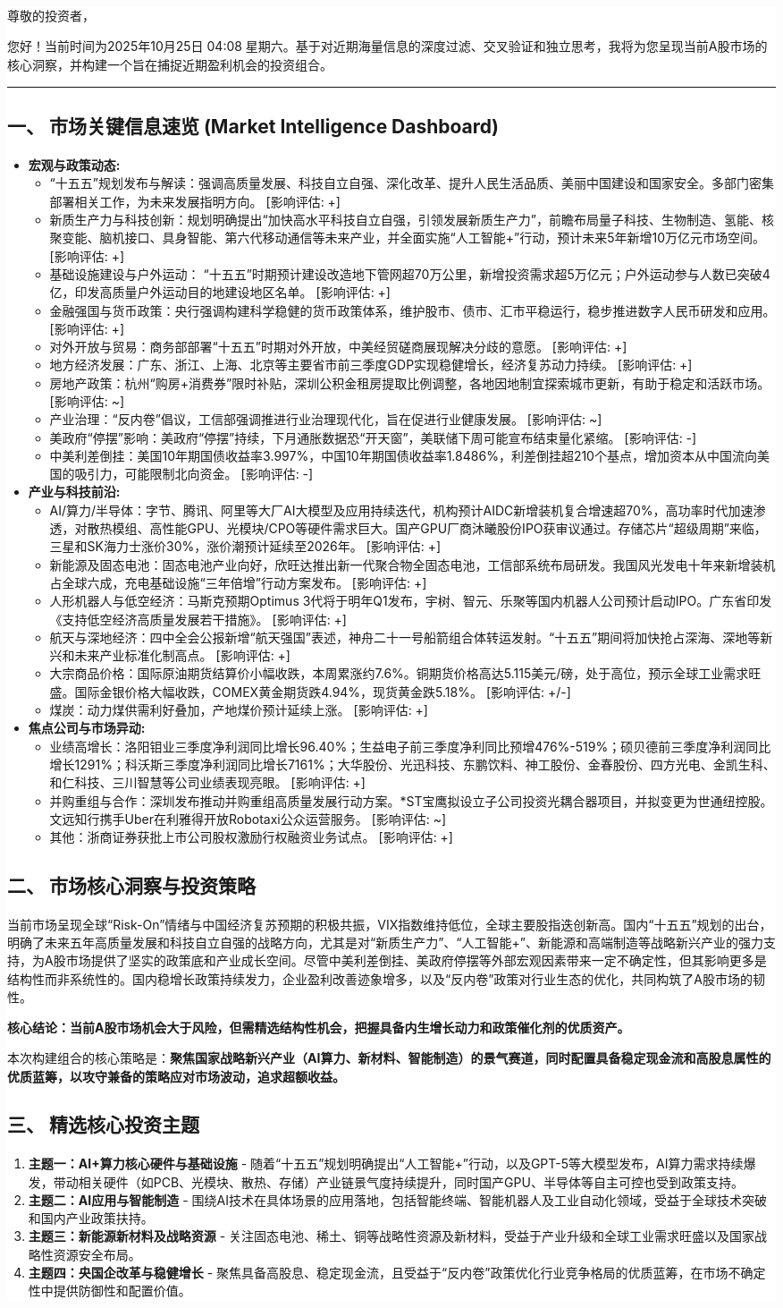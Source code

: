 尊敬的投资者，

您好！当前时间为2025年10月25日 04:08 星期六。基于对近期海量信息的深度过滤、交叉验证和独立思考，我将为您呈现当前A股市场的核心洞察，并构建一个旨在捕捉近期盈利机会的投资组合。

---

## 一、 市场关键信息速览 (Market Intelligence Dashboard)

*   **宏观与政策动态:**
    *   “十五五”规划发布与解读：强调高质量发展、科技自立自强、深化改革、提升人民生活品质、美丽中国建设和国家安全。多部门密集部署相关工作，为未来发展指明方向。 [影响评估: +]
    *   新质生产力与科技创新：规划明确提出“加快高水平科技自立自强，引领发展新质生产力”，前瞻布局量子科技、生物制造、氢能、核聚变能、脑机接口、具身智能、第六代移动通信等未来产业，并全面实施“人工智能+”行动，预计未来5年新增10万亿元市场空间。 [影响评估: +]
    *   基础设施建设与户外运动： “十五五”时期预计建设改造地下管网超70万公里，新增投资需求超5万亿元；户外运动参与人数已突破4亿，印发高质量户外运动目的地建设地区名单。 [影响评估: +]
    *   金融强国与货币政策：央行强调构建科学稳健的货币政策体系，维护股市、债市、汇市平稳运行，稳步推进数字人民币研发和应用。 [影响评估: +]
    *   对外开放与贸易：商务部部署“十五五”时期对外开放，中美经贸磋商展现解决分歧的意愿。 [影响评估: +]
    *   地方经济发展：广东、浙江、上海、北京等主要省市前三季度GDP实现稳健增长，经济复苏动力持续。 [影响评估: +]
    *   房地产政策：杭州“购房+消费券”限时补贴，深圳公积金租房提取比例调整，各地因地制宜探索城市更新，有助于稳定和活跃市场。 [影响评估: ~]
    *   产业治理：“反内卷”倡议，工信部强调推进行业治理现代化，旨在促进行业健康发展。 [影响评估: ~]
    *   美政府“停摆”影响：美政府“停摆”持续，下月通胀数据恐“开天窗”，美联储下周可能宣布结束量化紧缩。 [影响评估: -]
    *   中美利差倒挂：美国10年期国债收益率3.997%，中国10年期国债收益率1.8486%，利差倒挂超210个基点，增加资本从中国流向美国的吸引力，可能限制北向资金。 [影响评估: -]
*   **产业与科技前沿:**
    *   AI/算力/半导体：字节、腾讯、阿里等大厂AI大模型及应用持续迭代，机构预计AIDC新增装机复合增速超70%，高功率时代加速渗透，对散热模组、高性能GPU、光模块/CPO等硬件需求巨大。国产GPU厂商沐曦股份IPO获审议通过。存储芯片“超级周期”来临，三星和SK海力士涨价30%，涨价潮预计延续至2026年。 [影响评估: +]
    *   新能源及固态电池：固态电池产业向好，欣旺达推出新一代聚合物全固态电池，工信部系统布局研发。我国风光发电十年来新增装机占全球六成，充电基础设施“三年倍增”行动方案发布。 [影响评估: +]
    *   人形机器人与低空经济：马斯克预期Optimus 3代将于明年Q1发布，宇树、智元、乐聚等国内机器人公司预计启动IPO。广东省印发《支持低空经济高质量发展若干措施》。 [影响评估: +]
    *   航天与深地经济：四中全会公报新增“航天强国”表述，神舟二十一号船箭组合体转运发射。“十五五”期间将加快抢占深海、深地等新兴和未来产业标准化制高点。 [影响评估: +]
    *   大宗商品价格：国际原油期货结算价小幅收跌，本周累涨约7.6%。铜期货价格高达5.115美元/磅，处于高位，预示全球工业需求旺盛。国际金银价格大幅收跌，COMEX黄金期货跌4.94%，现货黄金跌5.18%。 [影响评估: +/-]
    *   煤炭：动力煤供需利好叠加，产地煤价预计延续上涨。 [影响评估: +]
*   **焦点公司与市场异动:**
    *   业绩高增长：洛阳钼业三季度净利润同比增长96.40%；生益电子前三季度净利同比预增476%-519%；硕贝德前三季度净利润同比增长1291%；科沃斯三季度净利润同比增长7161%；大华股份、光迅科技、东鹏饮料、神工股份、金春股份、四方光电、金凯生科、和仁科技、三川智慧等公司业绩表现亮眼。 [影响评估: +]
    *   并购重组与合作：深圳发布推动并购重组高质量发展行动方案。*ST宝鹰拟设立子公司投资光耦合器项目，并拟变更为世通纽控股。文远知行携手Uber在利雅得开放Robotaxi公众运营服务。 [影响评估: ~]
    *   其他：浙商证券获批上市公司股权激励行权融资业务试点。 [影响评估: +]

## 二、 市场核心洞察与投资策略

当前市场呈现全球“Risk-On”情绪与中国经济复苏预期的积极共振，VIX指数维持低位，全球主要股指迭创新高。国内“十五五”规划的出台，明确了未来五年高质量发展和科技自立自强的战略方向，尤其是对“新质生产力”、“人工智能+”、新能源和高端制造等战略新兴产业的强力支持，为A股市场提供了坚实的政策底和产业成长空间。尽管中美利差倒挂、美政府停摆等外部宏观因素带来一定不确定性，但其影响更多是结构性而非系统性的。国内稳增长政策持续发力，企业盈利改善迹象增多，以及“反内卷”政策对行业生态的优化，共同构筑了A股市场的韧性。

**核心结论：当前A股市场机会大于风险，但需精选结构性机会，把握具备内生增长动力和政策催化剂的优质资产。**

本次构建组合的核心策略是：**聚焦国家战略新兴产业（AI算力、新材料、智能制造）的景气赛道，同时配置具备稳定现金流和高股息属性的优质蓝筹，以攻守兼备的策略应对市场波动，追求超额收益。**

## 三、 精选核心投资主题

1.  **主题一：AI+算力核心硬件与基础设施** - 随着“十五五”规划明确提出“人工智能+”行动，以及GPT-5等大模型发布，AI算力需求持续爆发，带动相关硬件（如PCB、光模块、散热、存储）产业链景气度持续提升，同时国产GPU、半导体等自主可控也受到政策支持。
2.  **主题二：AI应用与智能制造** - 围绕AI技术在具体场景的应用落地，包括智能终端、智能机器人及工业自动化领域，受益于全球技术突破和国内产业政策扶持。
3.  **主题三：新能源新材料及战略资源** - 关注固态电池、稀土、铜等战略性资源及新材料，受益于产业升级和全球工业需求旺盛以及国家战略性资源安全布局。
4.  **主题四：央国企改革与稳健增长** - 聚焦具备高股息、稳定现金流，且受益于“反内卷”政策优化行业竞争格局的优质蓝筹，在市场不确定性中提供防御性和配置价值。
